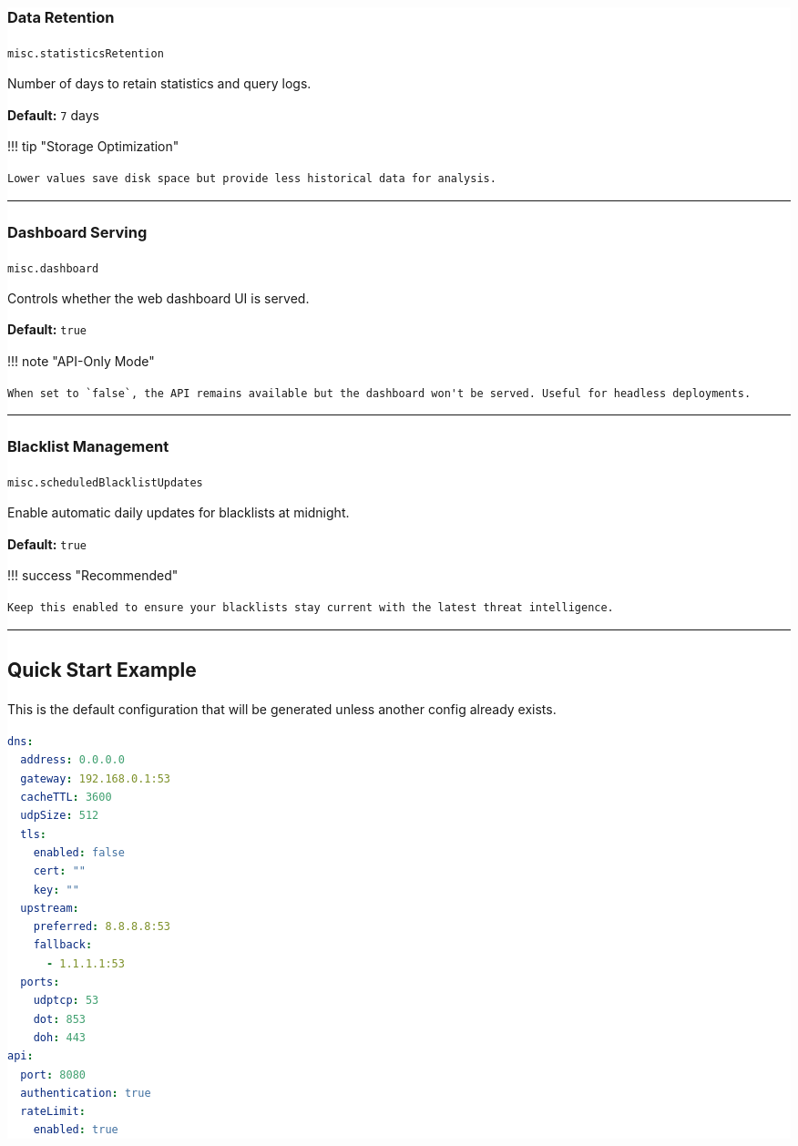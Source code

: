
### Data Retention

`misc.statisticsRetention`

Number of days to retain statistics and query logs.

**Default:** `7` days

!!! tip "Storage Optimization"

    Lower values save disk space but provide less historical data for analysis.

---

### Dashboard Serving

`misc.dashboard`

Controls whether the web dashboard UI is served.

**Default:** `true`

!!! note "API-Only Mode"

    When set to `false`, the API remains available but the dashboard won't be served. Useful for headless deployments.

---

### Blacklist Management

`misc.scheduledBlacklistUpdates`

Enable automatic daily updates for blacklists at midnight.

**Default:** `true`

!!! success "Recommended"

    Keep this enabled to ensure your blacklists stay current with the latest threat intelligence.

---

## Quick Start Example

This is the default configuration that will be generated unless another config already exists.

```yaml
dns:
  address: 0.0.0.0
  gateway: 192.168.0.1:53
  cacheTTL: 3600
  udpSize: 512
  tls:
    enabled: false
    cert: ""
    key: ""
  upstream:
    preferred: 8.8.8.8:53
    fallback:
      - 1.1.1.1:53
  ports:
    udptcp: 53
    dot: 853
    doh: 443
api:
  port: 8080
  authentication: true
  rateLimit:
    enabled: true
```